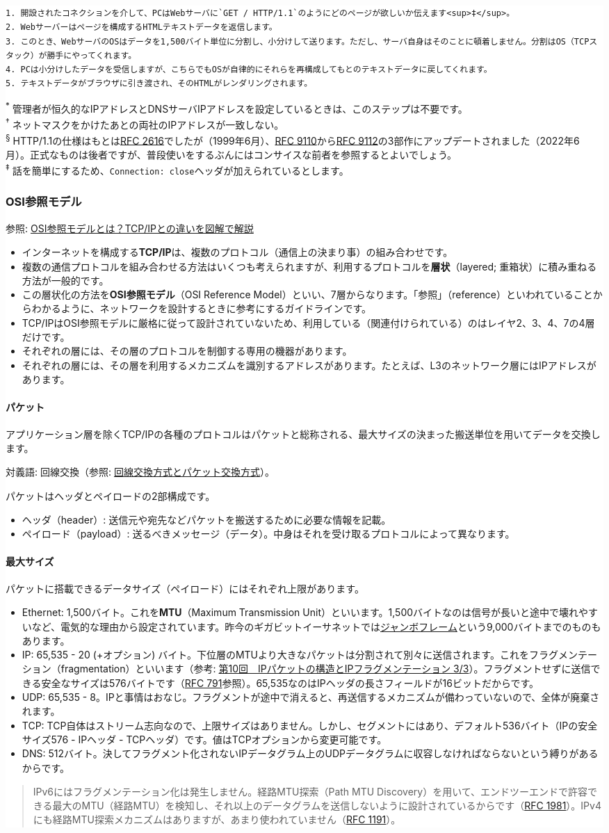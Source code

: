 	1. 開設されたコネクションを介して、PCはWebサーバに`GET / HTTP/1.1`のようにどのページが欲しいか伝えます<sup>‡</sup>。
	2. Webサーバーはページを構成するHTMLテキストデータを返信します。
	3. このとき、WebサーバのOSはデータを1,500バイト単位に分割し、小分けして送ります。ただし、サーバ自身はそのことに頓着しません。分割はOS（TCPスタック）が勝手にやってくれます。
	4. PCは小分けしたデータを受信しますが、こちらでもOSが自律的にそれらを再構成してもとのテキストデータに戻してくれます。
	5. テキストデータがブラウザに引き渡され、そのHTMLがレンダリングされます。

<sup>\*</sup> 管理者が恒久的なIPアドレスとDNSサーバIPアドレスを設定しているときは、このステップは不要です。  
<sup>†</sup> ネットマスクをかけたあとの両社のIPアドレスが一致しない。  
<sup>§</sup> HTTP/1.1の仕様はもとは[RFC 2616](https://datatracker.ietf.org/doc/html/rfc2616 "LINK")でしたが（1999年6月）、[RFC 9110](https://datatracker.ietf.org/doc/html/rfc9110/)から[RFC 9112](https://datatracker.ietf.org/doc/html/rfc9112/ "LINK")の3部作にアップデートされました（2022年6月）。正式なものは後者ですが、普段使いをするぶんにはコンサイスな前者を参照するとよいでしょう。  
<sup>‡</sup> 話を簡単にするため、`Connection: close`ヘッダが加えられているとします。


### OSI参照モデル

参照: [OSI参照モデルとは？TCP/IPとの違いを図解で解説](https://www.itmanage.co.jp/column/osi-reference-model/ "LINK")

- インターネットを構成する**TCP/IP**は、複数のプロトコル（通信上の決まり事）の組み合わせです。
- 複数の通信プロトコルを組み合わせる方法はいくつも考えられますが、利用するプロトコルを**層状**（layered; 重箱状）に積み重ねる方法が一般的です。
- この層状化の方法を**OSI参照モデル**（OSI Reference Model）といい、7層からなります。「参照」（reference）といわれていることからわかるように、ネットワークを設計するときに参考にするガイドラインです。
- TCP/IPはOSI参照モデルに厳格に従って設計されていないため、利用している（関連付けられている）のはレイヤ2、3、4、7の4層だけです。
- それぞれの層には、その層のプロトコルを制御する専用の機器があります。
- それぞれの層には、その層を利用するメカニズムを識別するアドレスがあります。たとえば、L3のネットワーク層にはIPアドレスがあります。

#### パケット

アプリケーション層を除くTCP/IPの各種のプロトコルはパケットと総称される、最大サイズの決まった搬送単位を用いてデータを交換します。

対義語: 回線交換（参照: [回線交換方式とパケット交換方式](https://seiai.ed.jp/sys/text/csd/cf19/c19a040.html "LINK")）。

パケットはヘッダとペイロードの2部構成です。

- ヘッダ（header）: 送信元や宛先などパケットを搬送するために必要な情報を記載。
- ペイロード（payload）: 送るべきメッセージ（データ）。中身はそれを受け取るプロトコルによって異なります。

#### 最大サイズ

パケットに搭載できるデータサイズ（ペイロード）にはそれぞれ上限があります。

- Ethernet: 1,500バイト。これを**MTU**（Maximum Transmission Unit）といいます。1,500バイトなのは信号が長いと途中で壊れやすいなど、電気的な理由から設定されています。昨今のギガビットイーサネットでは[ジャンボフレーム](https://ja.wikipedia.org/wiki/ジャンボフレーム "LINK")という9,000バイトまでのものもあります。
- IP: 65,535 - 20 (+オプション) バイト。下位層のMTUより大きなパケットは分割されて別々に送信されます。これをフラグメンテーション（fragmentation）といいます（参考: [第10回　IPパケットの構造とIPフラグメンテーション 3/3](https://atmarkit.itmedia.co.jp/ait/articles/0304/04/news001_3.html "LINK")）。フラグメントせずに送信できる安全なサイズは576バイトです（[RFC 791](https://datatracker.ietf.org/doc/html/rfc791 "LINK")参照）。65,535なのはIPヘッダの長さフィールドが16ビットだからです。
- UDP: 65,535 - 8。IPと事情はおなじ。フラグメントが途中で消えると、再送信するメカニズムが備わっていないので、全体が廃棄されます。
- TCP: TCP自体はストリーム志向なので、上限サイズはありません。しかし、セグメントにはあり、デフォルト536バイト（IPの安全サイズ576 - IPヘッダ - TCPヘッダ）です。値はTCPオプションから変更可能です。
- DNS: 512バイト。決してフラグメント化されないIPデータグラム上のUDPデータグラムに収容しなければならないという縛りがあるからです。

> IPv6にはフラグメンテーション化は発生しません。経路MTU探索（Path MTU Discovery）を用いて、エンドツーエンドで許容できる最大のMTU（経路MTU）を検知し、それ以上のデータグラムを送信しないように設計されているからです（[RFC 1981](https://datatracker.ietf.org/doc/html/rfc1981 "LINK")）。IPv4にも経路MTU探索メカニズムはありますが、あまり使われていません（[RFC 1191](https://datatracker.ietf.org/doc/html/rfc1191 "LINK")）。
